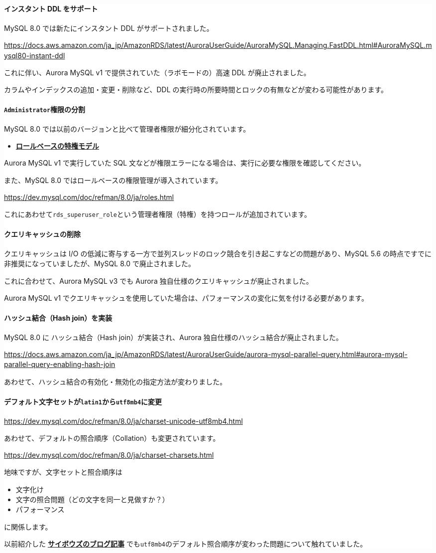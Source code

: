 #### インスタント DDL をサポート

MySQL 8.0 では新たにインスタント DDL がサポートされました。

https://docs.aws.amazon.com/ja_jp/AmazonRDS/latest/AuroraUserGuide/AuroraMySQL.Managing.FastDDL.html#AuroraMySQL.mysql80-instant-ddl

これに伴い、Aurora MySQL v1 で提供されていた（ラボモードの）高速 DDL が廃止されました。

カラムやインデックスの追加・変更・削除など、DDL の実行時の所要時間とロックの有無などが変わる可能性があります。

#### `Administrator`権限の分割

MySQL 8.0 では以前のバージョンと比べて管理者権限が細分化されています。

- **[ロールベースの特権モデル](https://docs.aws.amazon.com/ja_jp/AmazonRDS/latest/AuroraUserGuide/Aurora.AuroraMySQL.Compare-80-v3.html#AuroraMySQL.privilege-model)**

Aurora MySQL v1 で実行していた SQL 文などが権限エラーになる場合は、実行に必要な権限を確認してください。

また、MySQL 8.0 ではロールベースの権限管理が導入されています。

https://dev.mysql.com/doc/refman/8.0/ja/roles.html

これにあわせて`rds_superuser_role`という管理者権限（特権）を持つロールが追加されています。

#### クエリキャッシュの削除

クエリキャッシュは I/O の低減に寄与する一方で並列スレッドのロック競合を引き起こすなどの問題があり、MySQL 5.6 の時点ですでに非推奨になっていましたが、MySQL 8.0 で廃止されました。

これに合わせて、Aurora MySQL v3 でも Aurora 独自仕様のクエリキャッシュが廃止されました。

Aurora MySQL v1 でクエリキャッシュを使用していた場合は、パフォーマンスの変化に気を付ける必要があります。

#### ハッシュ結合（Hash join）を実装

MySQL 8.0 に ハッシュ結合（Hash join）が実装され、Aurora 独自仕様のハッシュ結合が廃止されました。

https://docs.aws.amazon.com/ja_jp/AmazonRDS/latest/AuroraUserGuide/aurora-mysql-parallel-query.html#aurora-mysql-parallel-query-enabling-hash-join

あわせて、ハッシュ結合の有効化・無効化の指定方法が変わりました。

#### デフォルト文字セットが`latin1`から`utf8mb4`に変更

https://dev.mysql.com/doc/refman/8.0/ja/charset-unicode-utf8mb4.html

あわせて、デフォルトの照合順序（Collation）も変更されています。

https://dev.mysql.com/doc/refman/8.0/ja/charset-charsets.html

地味ですが、文字セットと照合順序は

- 文字化け
- 文字の照合問題（どの文字を同一と見做すか？）
- パフォーマンス

に関係します。

以前紹介した **[サイボウズのブログ記事](https://blog.cybozu.io/entry/2021/05/24/175000#utf8mb4-%E3%81%AE%E7%85%A7%E5%90%88%E9%A0%86%E5%BA%8F%E3%81%AE%E3%83%87%E3%83%95%E3%82%A9%E3%83%AB%E3%83%88%E5%80%A4%E3%81%AE%E5%A4%89%E6%9B%B4)** でも`utf8mb4`のデフォルト照合順序が変わった問題について触れていました。
